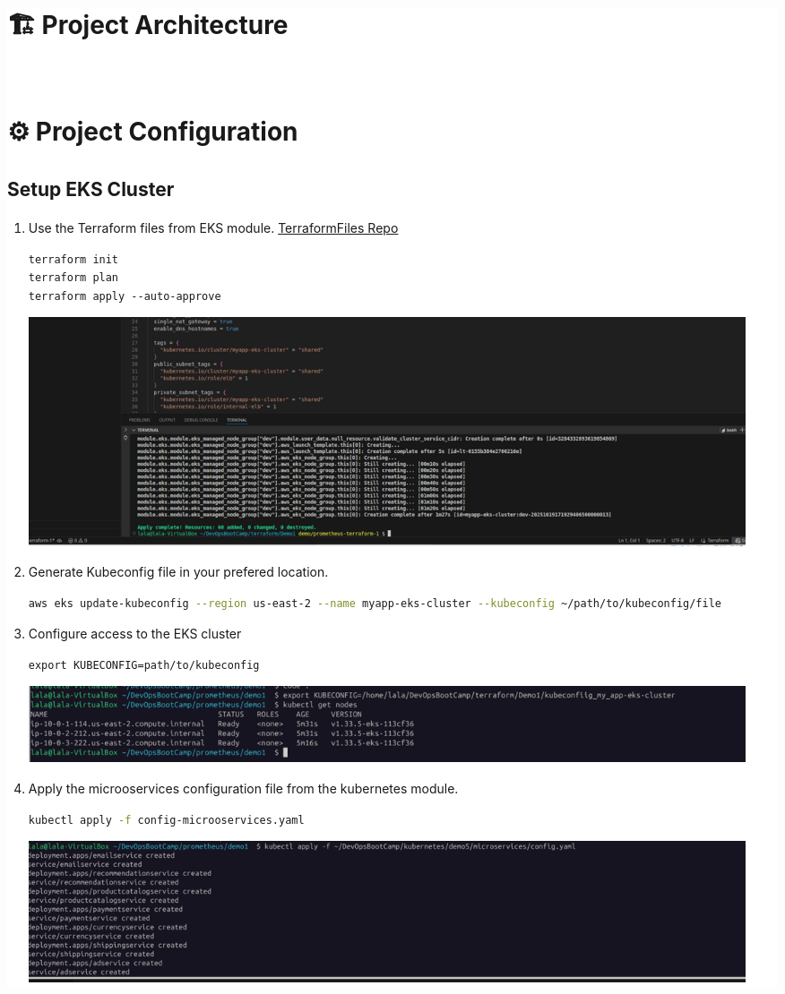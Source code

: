 # 🏗 Project Architecture
<img src=""/>

# ⚙️ Project Configuration
## Setup EKS Cluster
1. Use the Terraform files from EKS module.
   [TerraformFiles Repo](https://gitlab.com/devopsbootcamp4095512/devopsbootcamp_12_terraform_aws/-/tree/demo/prometheus-terraform-1?ref_type=heads)
   ```
   terraform init
   terraform plan
   terraform apply --auto-approve
   ```
   <img src="https://github.com/lala-la-flaca/DevOpsBootcamp_16_Prometheus/blob/main/Img/1%20deploy%20EKS%20using%20terraform.PNG" width=800/>
   
3. Generate Kubeconfig file in your prefered location.
   ```bash
   aws eks update-kubeconfig --region us-east-2 --name myapp-eks-cluster --kubeconfig ~/path/to/kubeconfig/file
   ```
   
4. Configure access to the EKS cluster
   ```
   export KUBECONFIG=path/to/kubeconfig
   ```
    <img src="https://github.com/lala-la-flaca/DevOpsBootcamp_16_Prometheus/blob/main/Img/2%20use%20kubeconfig%20to%20access%20cluster%20using%20kubectl.PNG" width=800/>
   
5. Apply the microoservices configuration file from the kubernetes module.
   ```bash
   kubectl apply -f config-microoservices.yaml
   ```
    <img src="https://github.com/lala-la-flaca/DevOpsBootcamp_16_Prometheus/blob/main/Img/3%20apply%20conif%20microoservies%20from%20kubernetes%20module%205.PNG" width=800/>
    
